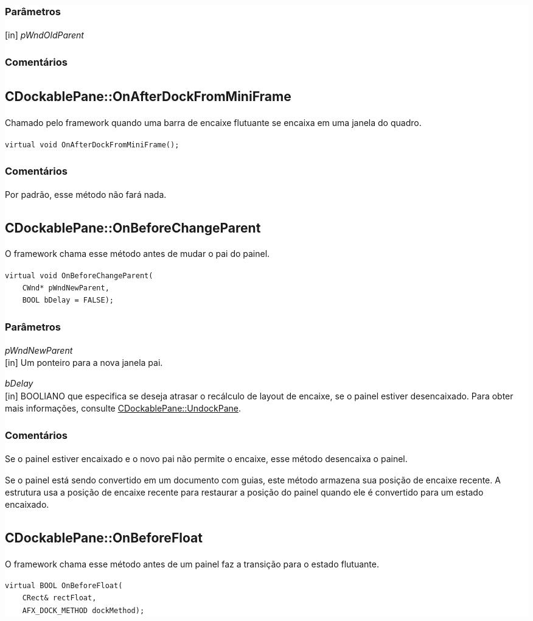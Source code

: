 ### <a name="parameters"></a>Parâmetros

[in] *pWndOldParent*<br/>

### <a name="remarks"></a>Comentários

##  <a name="onafterdockfromminiframe"></a>  CDockablePane::OnAfterDockFromMiniFrame

Chamado pelo framework quando uma barra de encaixe flutuante se encaixa em uma janela do quadro.

```
virtual void OnAfterDockFromMiniFrame();
```

### <a name="remarks"></a>Comentários

Por padrão, esse método não fará nada.

##  <a name="onbeforechangeparent"></a>  CDockablePane::OnBeforeChangeParent

O framework chama esse método antes de mudar o pai do painel.

```
virtual void OnBeforeChangeParent(
    CWnd* pWndNewParent,
    BOOL bDelay = FALSE);
```

### <a name="parameters"></a>Parâmetros

*pWndNewParent*<br/>
[in] Um ponteiro para a nova janela pai.

*bDelay*<br/>
[in] BOOLIANO que especifica se deseja atrasar o recálculo de layout de encaixe, se o painel estiver desencaixado. Para obter mais informações, consulte [CDockablePane::UndockPane](#undockpane).

### <a name="remarks"></a>Comentários

Se o painel estiver encaixado e o novo pai não permite o encaixe, esse método desencaixa o painel.

Se o painel está sendo convertido em um documento com guias, este método armazena sua posição de encaixe recente. A estrutura usa a posição de encaixe recente para restaurar a posição do painel quando ele é convertido para um estado encaixado.

##  <a name="onbeforefloat"></a>  CDockablePane::OnBeforeFloat

O framework chama esse método antes de um painel faz a transição para o estado flutuante.

```
virtual BOOL OnBeforeFloat(
    CRect& rectFloat,
    AFX_DOCK_METHOD dockMethod);
```

